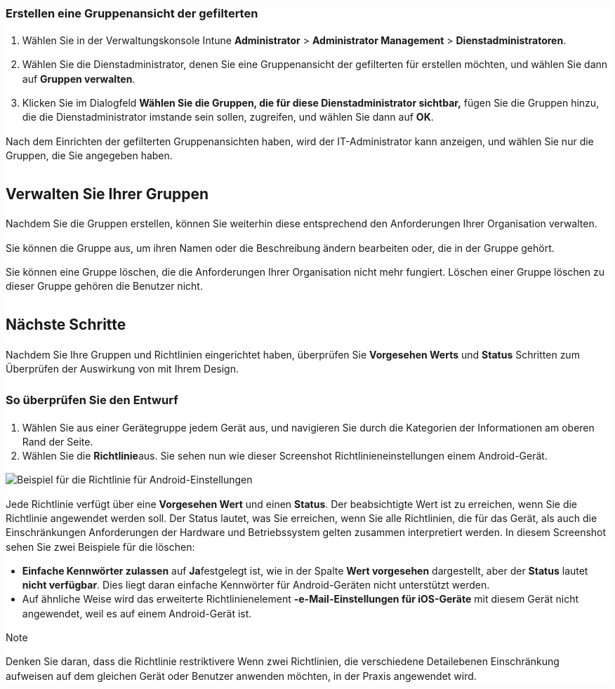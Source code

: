 ### Erstellen eine Gruppenansicht der gefilterten

1.  Wählen Sie in der Verwaltungskonsole Intune **Administrator** &gt; **Administrator Management** &gt; **Dienstadministratoren**.

2.  Wählen Sie die Dienstadministrator, denen Sie eine Gruppenansicht der gefilterten für erstellen möchten, und wählen Sie dann auf **Gruppen verwalten**.

3.  Klicken Sie im Dialogfeld **Wählen Sie die Gruppen, die für diese Dienstadministrator sichtbar,** fügen Sie die Gruppen hinzu, die die Dienstadministrator imstande sein sollen, zugreifen, und wählen Sie dann auf **OK**.

Nach dem Einrichten der gefilterten Gruppenansichten haben, wird der IT-Administrator kann anzeigen, und wählen Sie nur die Gruppen, die Sie angegeben haben.

## Verwalten Sie Ihrer Gruppen
Nachdem Sie die Gruppen erstellen, können Sie weiterhin diese entsprechend den Anforderungen Ihrer Organisation verwalten.

Sie können die Gruppe aus, um ihren Namen oder die Beschreibung ändern bearbeiten oder, die in der Gruppe gehört.

Sie können eine Gruppe löschen, die die Anforderungen Ihrer Organisation nicht mehr fungiert. Löschen einer Gruppe löschen zu dieser Gruppe gehören die Benutzer nicht.

## Nächste Schritte
Nachdem Sie Ihre Gruppen und Richtlinien eingerichtet haben, überprüfen Sie **Vorgesehen Werts** und **Status** Schritten zum Überprüfen der Auswirkung von mit Ihrem Design.

### So überprüfen Sie den Entwurf

1. Wählen Sie aus einer Gerätegruppe jedem Gerät aus, und navigieren Sie durch die Kategorien der Informationen am oberen Rand der Seite.
2. Wählen Sie die **Richtlinie**aus. Sie sehen nun wie dieser Screenshot Richtlinieneinstellungen einem Android-Gerät.

![Beispiel für die Richtlinie für Android-Einstellungen](../media/Intune-Device-Policy-v.2.jpg)

Jede Richtlinie verfügt über eine **Vorgesehen Wert** und einen **Status**. Der beabsichtigte Wert ist zu erreichen, wenn Sie die Richtlinie angewendet werden soll. Der Status lautet, was Sie erreichen, wenn Sie alle Richtlinien, die für das Gerät, als auch die Einschränkungen Anforderungen der Hardware und Betriebssystem gelten zusammen interpretiert werden. In diesem Screenshot sehen Sie zwei Beispiele für die löschen:

-   **Einfache Kennwörter zulassen** auf **Ja**festgelegt ist, wie in der Spalte **Wert vorgesehen** dargestellt, aber der **Status** lautet **nicht verfügbar**. Dies liegt daran einfache Kennwörter für Android-Geräten nicht unterstützt werden.
-   Auf ähnliche Weise wird das erweiterte Richtlinienelement **-e-Mail-Einstellungen für iOS-Geräte** mit diesem Gerät nicht angewendet, weil es auf einem Android-Gerät ist.

> [!NOTE]
> Denken Sie daran, dass die Richtlinie restriktivere Wenn zwei Richtlinien, die verschiedene Detailebenen Einschränkung aufweisen auf dem gleichen Gerät oder Benutzer anwenden möchten, in der Praxis angewendet wird.
